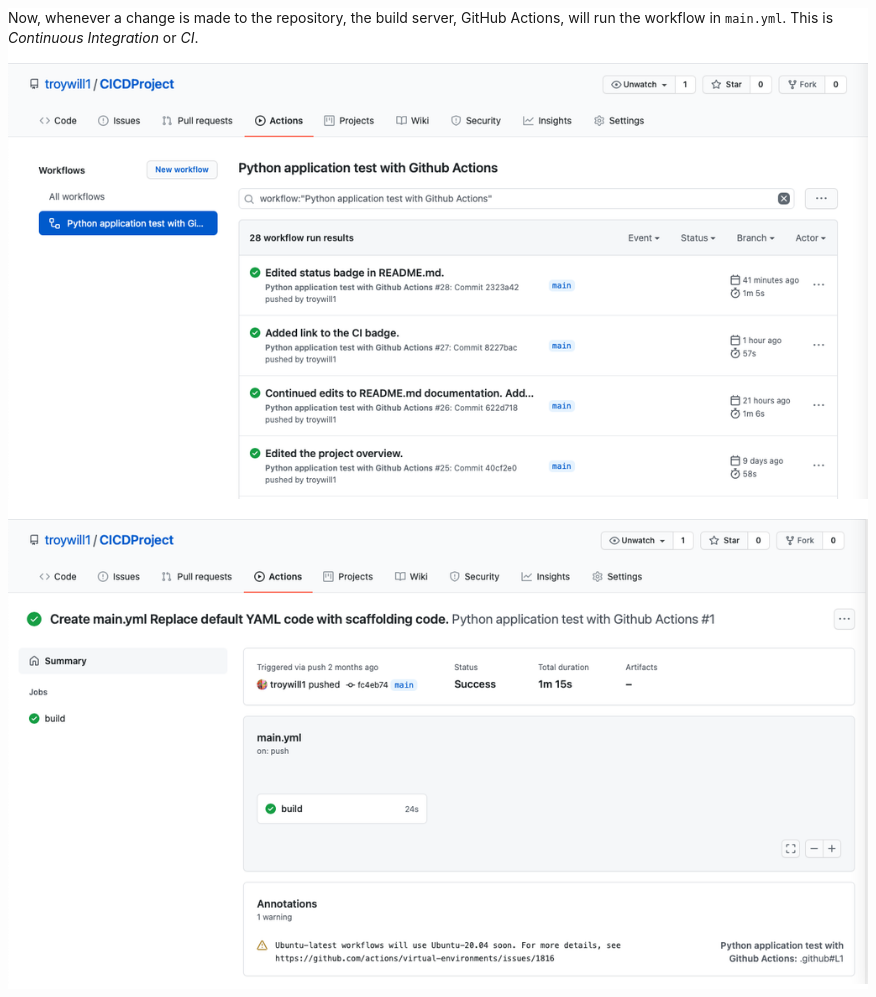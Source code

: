 Now, whenever a change is made to the repository, the build server, GitHub Actions, will run the workflow in `main.yml`. This is *Continuous Integration* or *CI*.

![Alt text](/Actions_Results_1.png?raw=true "Actions_Results_1.png")

![Alt text](/Actions_Results_2.png?raw=true "Actions_Results_2.png")
